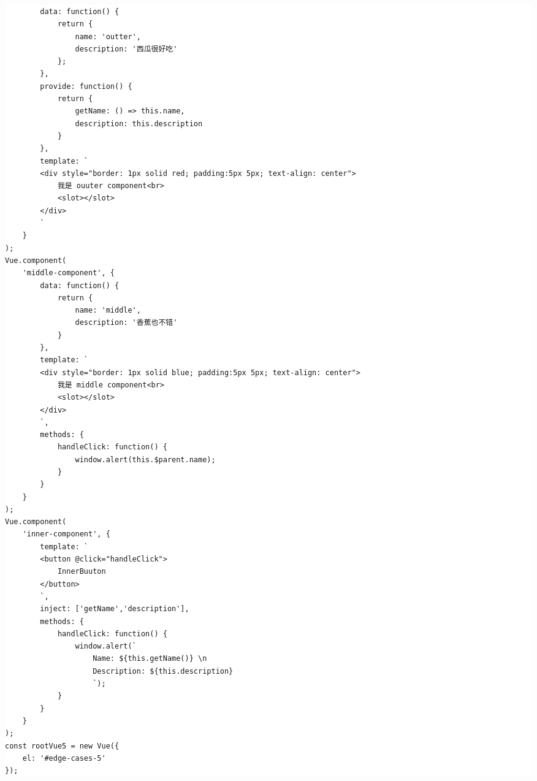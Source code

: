             data: function() {
                return {
                    name: 'outter',
                    description: '西瓜很好吃'
                };
            },
            provide: function() {
                return {
                    getName: () => this.name,
                    description: this.description 
                }
            },
            template: `
            <div style="border: 1px solid red; padding:5px 5px; text-align: center">
                我是 ouuter component<br>
                <slot></slot>
            </div>
            `
        }
    );
    Vue.component(
        'middle-component', {
            data: function() {
                return {
                    name: 'middle',
                    description: '香蕉也不错'
                }
            },
            template: `
            <div style="border: 1px solid blue; padding:5px 5px; text-align: center">
                我是 middle component<br>
                <slot></slot>
            </div>
            `,
            methods: {
                handleClick: function() {
                    window.alert(this.$parent.name);
                }
            }
        }
    );
    Vue.component(
        'inner-component', {
            template: `
            <button @click="handleClick">
                InnerBuuton
            </button>
            `,
            inject: ['getName','description'],
            methods: {
                handleClick: function() {
                    window.alert(`
                        Name: ${this.getName()} \n
                        Description: ${this.description}
                        `);
                }
            }
        }
    );
    const rootVue5 = new Vue({
        el: '#edge-cases-5'
    });
</script>
